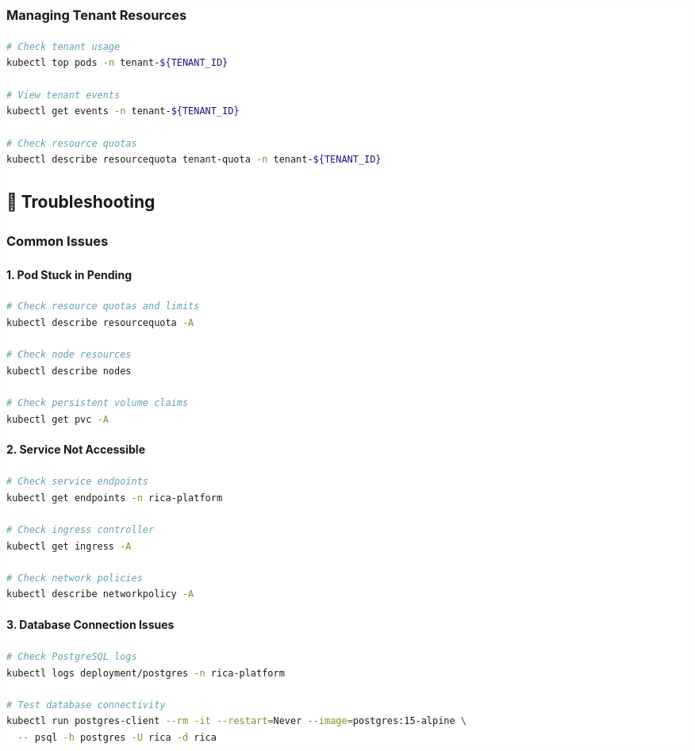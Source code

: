 ### Managing Tenant Resources

```bash
# Check tenant usage
kubectl top pods -n tenant-${TENANT_ID}

# View tenant events
kubectl get events -n tenant-${TENANT_ID}

# Check resource quotas
kubectl describe resourcequota tenant-quota -n tenant-${TENANT_ID}
```

## 🔧 Troubleshooting

### Common Issues

#### 1. Pod Stuck in Pending

```bash
# Check resource quotas and limits
kubectl describe resourcequota -A

# Check node resources
kubectl describe nodes

# Check persistent volume claims
kubectl get pvc -A
```

#### 2. Service Not Accessible

```bash
# Check service endpoints
kubectl get endpoints -n rica-platform

# Check ingress controller
kubectl get ingress -A

# Check network policies
kubectl describe networkpolicy -A
```

#### 3. Database Connection Issues

```bash
# Check PostgreSQL logs
kubectl logs deployment/postgres -n rica-platform

# Test database connectivity
kubectl run postgres-client --rm -it --restart=Never --image=postgres:15-alpine \
  -- psql -h postgres -U rica -d rica
```
